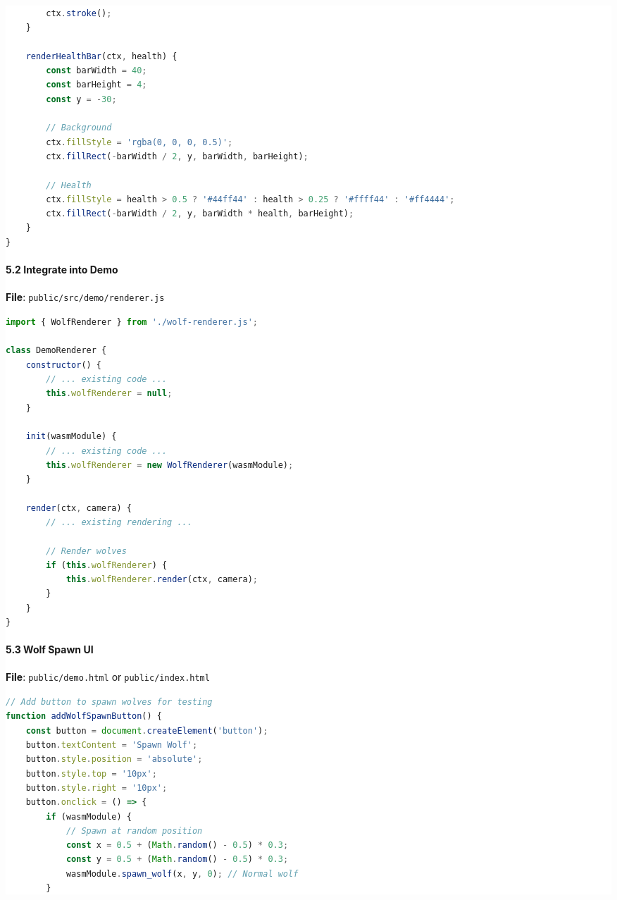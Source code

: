 ```javascript
        ctx.stroke();
    }
    
    renderHealthBar(ctx, health) {
        const barWidth = 40;
        const barHeight = 4;
        const y = -30;
        
        // Background
        ctx.fillStyle = 'rgba(0, 0, 0, 0.5)';
        ctx.fillRect(-barWidth / 2, y, barWidth, barHeight);
        
        // Health
        ctx.fillStyle = health > 0.5 ? '#44ff44' : health > 0.25 ? '#ffff44' : '#ff4444';
        ctx.fillRect(-barWidth / 2, y, barWidth * health, barHeight);
    }
}
```

#### 5.2 Integrate into Demo
**File**: `public/src/demo/renderer.js`

```javascript
import { WolfRenderer } from './wolf-renderer.js';

class DemoRenderer {
    constructor() {
        // ... existing code ...
        this.wolfRenderer = null;
    }
    
    init(wasmModule) {
        // ... existing code ...
        this.wolfRenderer = new WolfRenderer(wasmModule);
    }
    
    render(ctx, camera) {
        // ... existing rendering ...
        
        // Render wolves
        if (this.wolfRenderer) {
            this.wolfRenderer.render(ctx, camera);
        }
    }
}
```

#### 5.3 Wolf Spawn UI
**File**: `public/demo.html` or `public/index.html`

```javascript
// Add button to spawn wolves for testing
function addWolfSpawnButton() {
    const button = document.createElement('button');
    button.textContent = 'Spawn Wolf';
    button.style.position = 'absolute';
    button.style.top = '10px';
    button.style.right = '10px';
    button.onclick = () => {
        if (wasmModule) {
            // Spawn at random position
            const x = 0.5 + (Math.random() - 0.5) * 0.3;
            const y = 0.5 + (Math.random() - 0.5) * 0.3;
            wasmModule.spawn_wolf(x, y, 0); // Normal wolf
        }
```